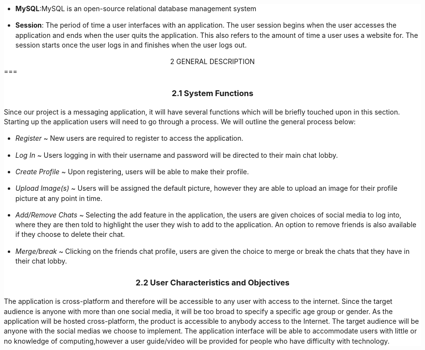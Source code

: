 * **MySQL**:MySQL is an open-source relational database management 
system

* **Session**: The period of time a user interfaces with an application. 
The user session begins when the user accesses the application and ends 
when the user quits the application. This also refers to the amount of 
time a user uses a website for. The session starts once the user logs in 
and finishes when the user logs out.














<center>2	GENERAL DESCRIPTION</center>
===

### <center>2.1 System Functions</center>

Since our project is a messaging application, it will have several 
functions which will be briefly touched upon in this section. Starting 
up the application users will need to go through a process. We will 
outline the general process below:

* *Register* ~ New users are required to register to access the 
application.

* *Log In* ~ Users logging in with their username and password will be 
directed to their main        chat lobby.

* *Create Profile* ~ Upon registering, users will be able to make their 
profile.

* *Upload Image(s)* ~ Users will be assigned the default picture, 
however they are able to upload an image for their profile picture at 
any point in time.

* *Add/Remove Chats* ~ Selecting the add feature in the application, the 
users are given choices of social media to log into, where they are then 
told to highlight the user they wish to add to the application. An 
option to remove friends is also available if they choose to delete 
their chat.

* *Merge/break* ~ Clicking on the friends chat profile, users are given 
the choice to merge or break the chats that they have in their chat 
lobby.


### <center>2.2 User Characteristics and Objectives</center>


The application is cross-platform and therefore will be accessible to 
any user with access to the internet. Since the target audience is 
anyone with more than one social media, it will be too broad to specify 
a specific age group or gender.
As the application will be hosted cross-platform, the product is 
accessible to anybody access to the Internet. The target audience will 
be anyone with the social medias we choose to implement. The application 
interface will be able to accommodate users with little or no knowledge 
of computing,however a user guide/video will be provided for people who 
have difficulty with technology.
